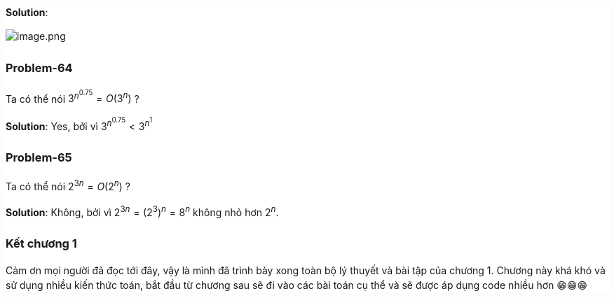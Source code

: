 **Solution**:

![image.png](https://images.viblo.asia/b11e2839-16c0-462e-9883-5aef0c5b6cf3.png)

### Problem-64
Ta có thể nói $3 ^ { n ^ { 0 . 7 5 } } = O ( 3 ^ { n } )$ ?

**Solution**: Yes, bởi vì $3 ^ { n ^ { 0 . 7 5 } } < 3 ^ { n ^ { 1 } }$

### Problem-65
Ta có thể nói  $2 ^ { 3 n } = O ( 2 ^ { n } )$ ?

**Solution**: Không, bởi vì $2 ^ { 3 n } = ( 2 ^ { 3 } ) ^ { n } = 8 ^ { n }$ không nhỏ hơn $2^n$.

### Kết chương 1
Cảm ơn mọi người đã đọc tới đây, vậy là mình đã trình bày xong toàn bộ lý thuyết và bài tập của chương 1. Chương này khá khó và sử dụng nhiều kiến thức toán, bắt đầu từ chương sau sẽ đi vào các bài toán cụ thể và sẽ được áp dụng code nhiều hơn 😁😁😁